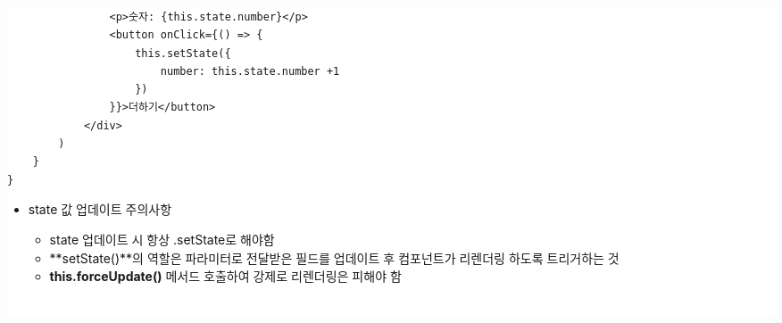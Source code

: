   ```react
                  <p>숫자: {this.state.number}</p>
                  <button onClick={() => {
                      this.setState({
                          number: this.state.number +1
                      })
                  }}>더하기</button>
              </div>
          )
      }
  }
  ```

- state 값 업데이트 주의사항

  - state 업데이트 시 항상 .setState로 해야함
  - **setState()**의 역할은 파라미터로 전달받은 필드를 업데이트 후 컴포넌트가 리렌더링 하도록 트리거하는 것
  - **this.forceUpdate()** 메서드 호출하여 강제로 리렌더링은 피해야 함

  ​

